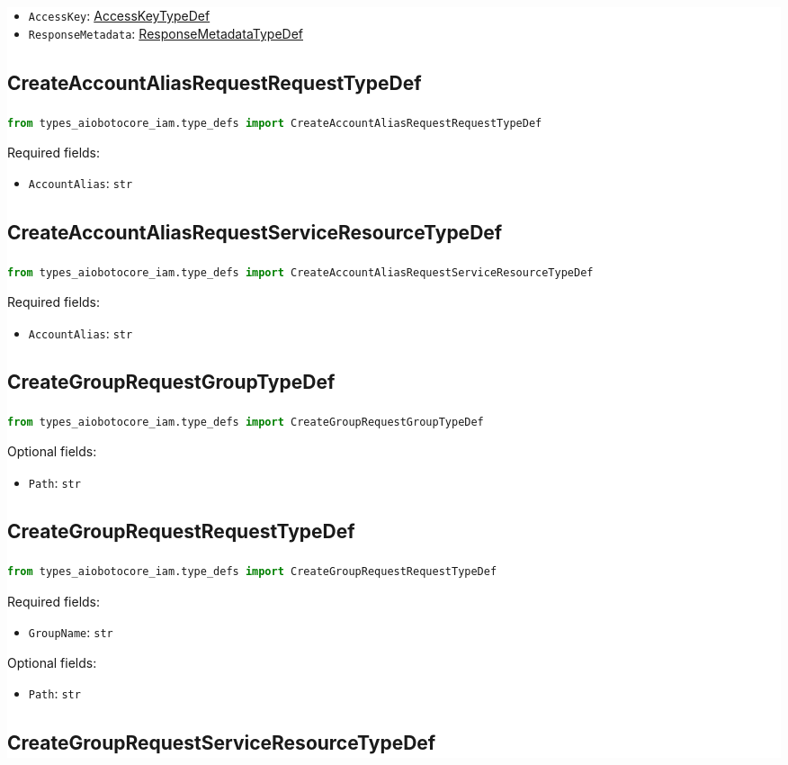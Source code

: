 - `AccessKey`: [AccessKeyTypeDef](./type_defs.md#accesskeytypedef)
- `ResponseMetadata`:
  [ResponseMetadataTypeDef](./type_defs.md#responsemetadatatypedef)

<a id="createaccountaliasrequestrequesttypedef"></a>

## CreateAccountAliasRequestRequestTypeDef

```python
from types_aiobotocore_iam.type_defs import CreateAccountAliasRequestRequestTypeDef
```

Required fields:

- `AccountAlias`: `str`

<a id="createaccountaliasrequestserviceresourcetypedef"></a>

## CreateAccountAliasRequestServiceResourceTypeDef

```python
from types_aiobotocore_iam.type_defs import CreateAccountAliasRequestServiceResourceTypeDef
```

Required fields:

- `AccountAlias`: `str`

<a id="creategrouprequestgrouptypedef"></a>

## CreateGroupRequestGroupTypeDef

```python
from types_aiobotocore_iam.type_defs import CreateGroupRequestGroupTypeDef
```

Optional fields:

- `Path`: `str`

<a id="creategrouprequestrequesttypedef"></a>

## CreateGroupRequestRequestTypeDef

```python
from types_aiobotocore_iam.type_defs import CreateGroupRequestRequestTypeDef
```

Required fields:

- `GroupName`: `str`

Optional fields:

- `Path`: `str`

<a id="creategrouprequestserviceresourcetypedef"></a>

## CreateGroupRequestServiceResourceTypeDef
